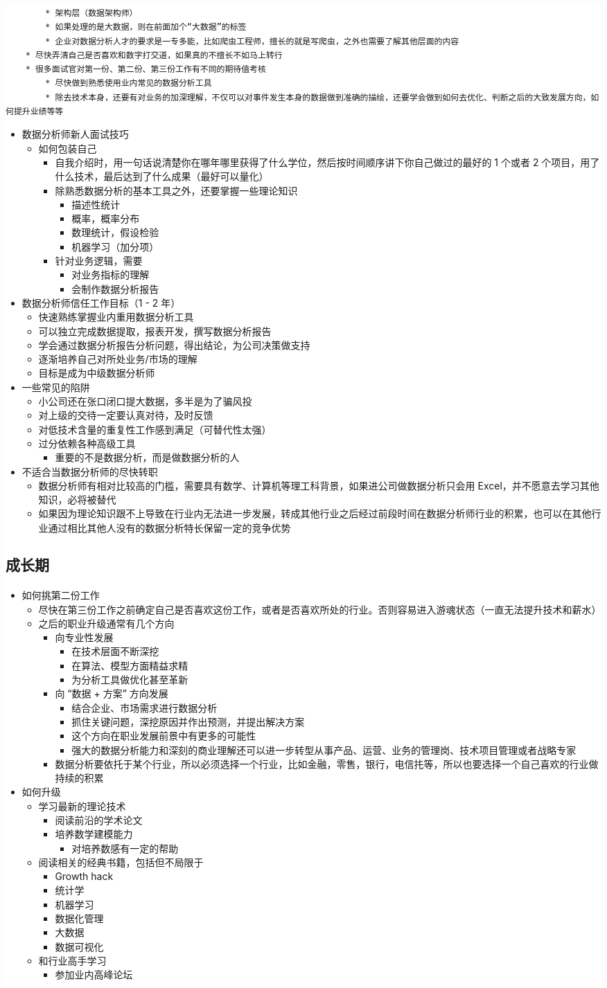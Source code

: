             * 架构层（数据架构师）
            * 如果处理的是大数据，则在前面加个“大数据”的标签
            * 企业对数据分析人才的要求是一专多能，比如爬虫工程师，擅长的就是写爬虫，之外也需要了解其他层面的内容
        * 尽快弄清自己是否喜欢和数字打交道，如果真的不擅长不如马上转行
        * 很多面试官对第一份、第二份、第三份工作有不同的期待值考核
            * 尽快做到熟悉使用业内常见的数据分析工具
            * 除去技术本身，还要有对业务的加深理解，不仅可以对事件发生本身的数据做到准确的描绘，还要学会做到如何去优化、判断之后的大致发展方向，如何提升业绩等等
* 数据分析师新人面试技巧
    * 如何包装自己
        * 自我介绍时，用一句话说清楚你在哪年哪里获得了什么学位，然后按时间顺序讲下你自己做过的最好的 1 个或者 2 个项目，用了什么技术，最后达到了什么成果（最好可以量化）
        * 除熟悉数据分析的基本工具之外，还要掌握一些理论知识
            * 描述性统计
            * 概率，概率分布
            * 数理统计，假设检验
            * 机器学习（加分项）
        * 针对业务逻辑，需要
            * 对业务指标的理解
            * 会制作数据分析报告
* 数据分析师信任工作目标（1 - 2 年）
    * 快速熟练掌握业内重用数据分析工具
    * 可以独立完成数据提取，报表开发，撰写数据分析报告
    * 学会通过数据分析报告分析问题，得出结论，为公司决策做支持
    * 逐渐培养自己对所处业务/市场的理解
    * 目标是成为中级数据分析师
* 一些常见的陷阱
    * 小公司还在张口闭口提大数据，多半是为了骗风投
    * 对上级的交待一定要认真对待，及时反馈
    * 对低技术含量的重复性工作感到满足（可替代性太强）
    * 过分依赖各种高级工具
        * 重要的不是数据分析，而是做数据分析的人
* 不适合当数据分析师的尽快转职
    * 数据分析师有相对比较高的门槛，需要具有数学、计算机等理工科背景，如果进公司做数据分析只会用 Excel，并不愿意去学习其他知识，必将被替代
    * 如果因为理论知识跟不上导致在行业内无法进一步发展，转成其他行业之后经过前段时间在数据分析师行业的积累，也可以在其他行业通过相比其他人没有的数据分析特长保留一定的竞争优势

## 成长期


* 如何挑第二份工作
    * 尽快在第三份工作之前确定自己是否喜欢这份工作，或者是否喜欢所处的行业。否则容易进入游魂状态（一直无法提升技术和薪水）
    * 之后的职业升级通常有几个方向
        * 向专业性发展
            * 在技术层面不断深挖
            * 在算法、模型方面精益求精
            * 为分析工具做优化甚至革新
        * 向 “数据 + 方案” 方向发展
            * 结合企业、市场需求进行数据分析
            * 抓住关键问题，深挖原因并作出预测，并提出解决方案
            * 这个方向在职业发展前景中有更多的可能性
            * 强大的数据分析能力和深刻的商业理解还可以进一步转型从事产品、运营、业务的管理岗、技术项目管理或者战略专家
        * 数据分析要依托于某个行业，所以必须选择一个行业，比如金融，零售，银行，电信扥等，所以也要选择一个自己喜欢的行业做持续的积累
* 如何升级
    * 学习最新的理论技术
        * 阅读前沿的学术论文
        * 培养数学建模能力
            * 对培养数感有一定的帮助
    * 阅读相关的经典书籍，包括但不局限于
        * Growth hack
        * 统计学
        * 机器学习
        * 数据化管理
        * 大数据
        * 数据可视化
    * 和行业高手学习
        * 参加业内高峰论坛